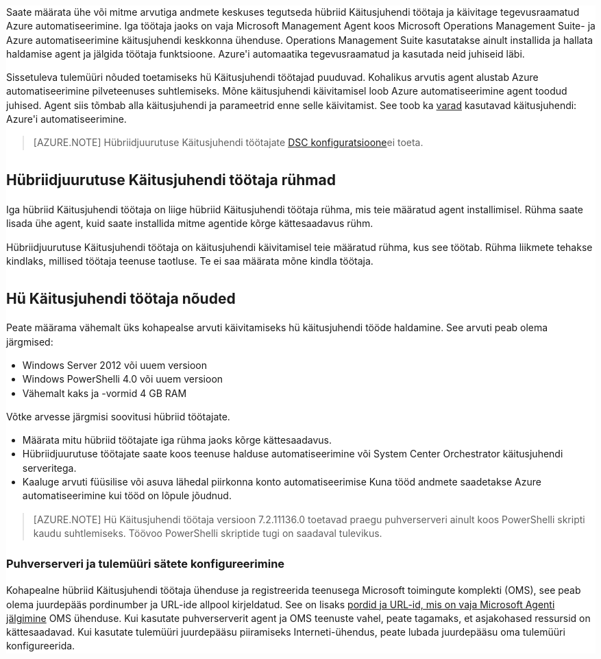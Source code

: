 Saate määrata ühe või mitme arvutiga andmete keskuses tegutseda hübriid Käitusjuhendi töötaja ja käivitage tegevusraamatud Azure automatiseerimine.  Iga töötaja jaoks on vaja Microsoft Management Agent koos Microsoft Operations Management Suite- ja Azure automatiseerimine käitusjuhendi keskkonna ühenduse.  Operations Management Suite kasutatakse ainult installida ja hallata haldamise agent ja jälgida töötaja funktsioone.  Azure'i automaatika tegevusraamatud ja kasutada neid juhiseid läbi.

Sissetuleva tulemüüri nõuded toetamiseks hü Käitusjuhendi töötajad puuduvad. Kohalikus arvutis agent alustab Azure automatiseerimine pilveteenuses suhtlemiseks. Mõne käitusjuhendi käivitamisel loob Azure automatiseerimine agent toodud juhised. Agent siis tõmbab alla käitusjuhendi ja parameetrid enne selle käivitamist.  See toob ka [varad](http://msdn.microsoft.com/library/dn939988.aspx) kasutavad käitusjuhendi: Azure'i automatiseerimine.

>[AZURE.NOTE] Hübriidjuurutuse Käitusjuhendi töötajate [DSC konfiguratsioone](automation-dsc-overview.md)ei toeta.


## <a name="hybrid-runbook-worker-groups"></a>Hübriidjuurutuse Käitusjuhendi töötaja rühmad

Iga hübriid Käitusjuhendi töötaja on liige hübriid Käitusjuhendi töötaja rühma, mis teie määratud agent installimisel.  Rühma saate lisada ühe agent, kuid saate installida mitme agentide kõrge kättesaadavus rühm.

Hübriidjuurutuse Käitusjuhendi töötaja on käitusjuhendi käivitamisel teie määratud rühma, kus see töötab.  Rühma liikmete tehakse kindlaks, millised töötaja teenuse taotluse.  Te ei saa määrata mõne kindla töötaja.

## <a name="hybrid-runbook-worker-requirements"></a>Hü Käitusjuhendi töötaja nõuded

Peate määrama vähemalt üks kohapealse arvuti käivitamiseks hü käitusjuhendi tööde haldamine.  See arvuti peab olema järgmised:

- Windows Server 2012 või uuem versioon
- Windows PowerShelli 4.0 või uuem versioon
- Vähemalt kaks ja -vormid 4 GB RAM

Võtke arvesse järgmisi soovitusi hübriid töötajate. 

- Määrata mitu hübriid töötajate iga rühma jaoks kõrge kättesaadavus.  
- Hübriidjuurutuse töötajate saate koos teenuse halduse automatiseerimine või System Center Orchestrator käitusjuhendi serveritega.
- Kaaluge arvuti füüsilise või asuva lähedal piirkonna konto automatiseerimise Kuna tööd andmete saadetakse Azure automatiseerimine kui tööd on lõpule jõudnud.


>[AZURE.NOTE] Hü Käitusjuhendi töötaja versioon 7.2.11136.0 toetavad praegu puhverserveri ainult koos PowerShelli skripti kaudu suhtlemiseks.  Töövoo PowerShelli skriptide tugi on saadaval tulevikus.  

### <a name="configure-proxy-and-firewall-settings"></a>Puhverserveri ja tulemüüri sätete konfigureerimine

Kohapealne hübriid Käitusjuhendi töötaja ühenduse ja registreerida teenusega Microsoft toimingute komplekti (OMS), see peab olema juurdepääs pordinumber ja URL-ide allpool kirjeldatud.  See on lisaks [pordid ja URL-id, mis on vaja Microsoft Agenti jälgimine](../log-analytics/log-analytics-proxy-firewall.md#configure-proxy-and-firewall-settings-with-the-microsoft-monitoring-agent) OMS ühenduse. Kui kasutate puhverserverit agent ja OMS teenuste vahel, peate tagamaks, et asjakohased ressursid on kättesaadavad. Kui kasutate tulemüüri juurdepääsu piiramiseks Interneti-ühendus, peate lubada juurdepääsu oma tulemüüri konfigureerida. 
